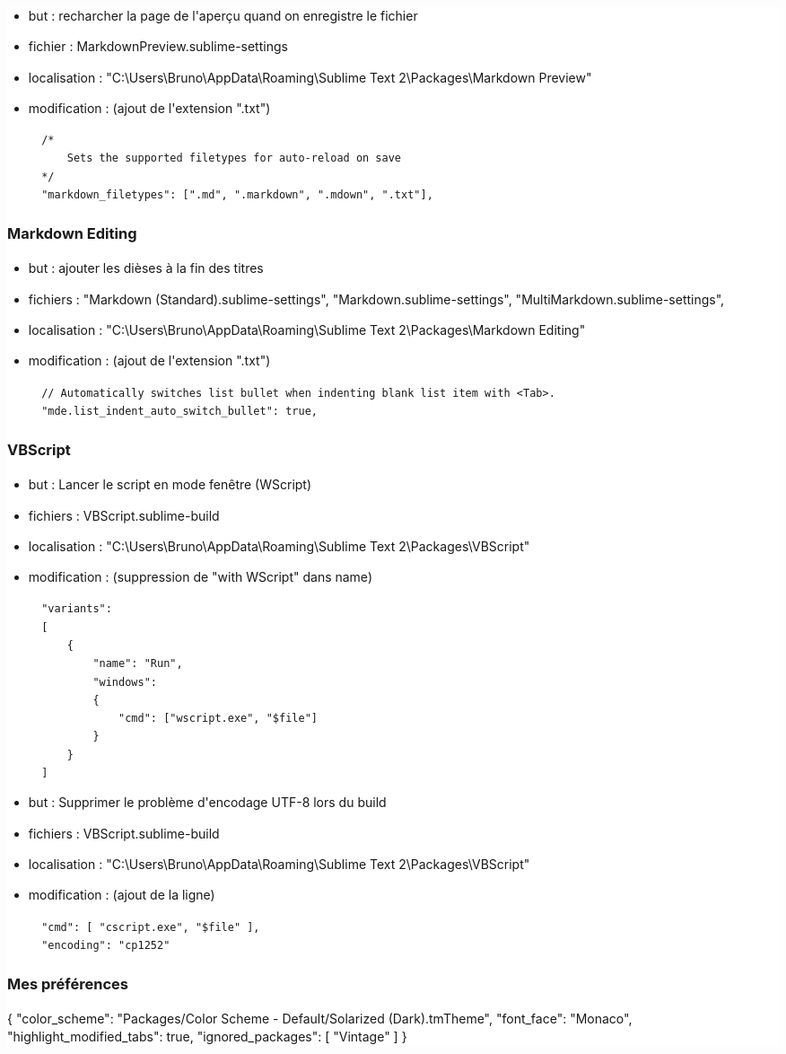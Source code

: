 
- but          : recharcher la page de l'aperçu quand on enregistre le fichier
- fichier      : MarkdownPreview.sublime-settings
- localisation : "C:\Users\Bruno\AppData\Roaming\Sublime Text 2\Packages\Markdown Preview"
- modification : (ajout de l'extension ".txt")

        /*
            Sets the supported filetypes for auto-reload on save
        */
        "markdown_filetypes": [".md", ".markdown", ".mdown", ".txt"],

### Markdown Editing ###

- but          : ajouter les dièses à la fin des titres
- fichiers     : "Markdown (Standard).sublime-settings", "Markdown.sublime-settings", "MultiMarkdown.sublime-settings", 
- localisation : "C:\Users\Bruno\AppData\Roaming\Sublime Text 2\Packages\Markdown Editing"
- modification : (ajout de l'extension ".txt")

        // Automatically switches list bullet when indenting blank list item with <Tab>.
        "mde.list_indent_auto_switch_bullet": true,


### VBScript ###

- but          : Lancer le script en mode fenêtre (WScript)
- fichiers     : VBScript.sublime-build 
- localisation : "C:\Users\Bruno\AppData\Roaming\Sublime Text 2\Packages\VBScript"
- modification : (suppression de "with WScript" dans name)

        "variants":
        [
            {
                "name": "Run",
                "windows":
                {
                    "cmd": ["wscript.exe", "$file"]
                }
            }
        ]

- but          : Supprimer le problème d'encodage UTF-8 lors du build
- fichiers     : VBScript.sublime-build 
- localisation : "C:\Users\Bruno\AppData\Roaming\Sublime Text 2\Packages\VBScript"
- modification : (ajout de la ligne)

        "cmd": [ "cscript.exe", "$file" ],
        "encoding": "cp1252"

### Mes préférences ###

{
	"color_scheme": "Packages/Color Scheme - Default/Solarized (Dark).tmTheme",
	"font_face": "Monaco",
	"highlight_modified_tabs": true,
	"ignored_packages":
	[
		"Vintage"
	]
}


[1]: https://github.com/jngeist
[2]: http://geekabouttown.com/posts/sublime-text-2-markdown-footnote-goodness